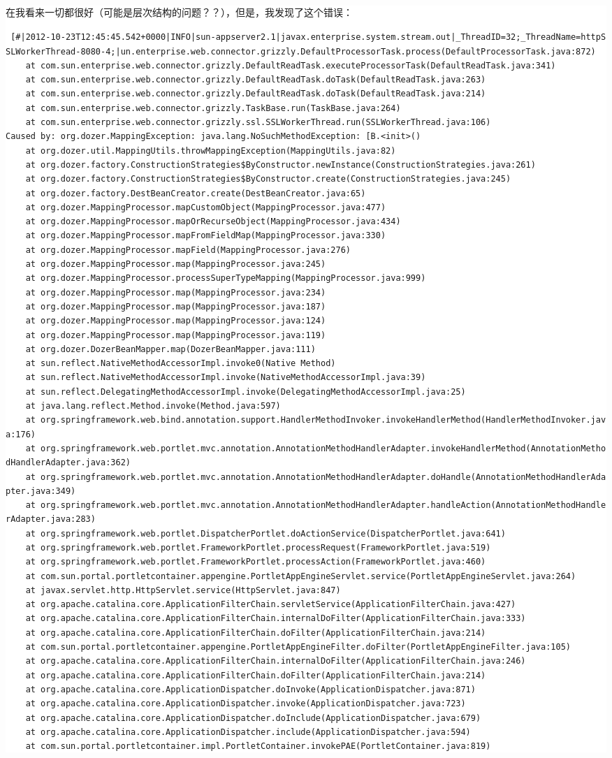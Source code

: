 在我看来一切都很好（可能是层次结构的问题？？），但是，我发现了这个错误：

```
 [#|2012-10-23T12:45:45.542+0000|INFO|sun-appserver2.1|javax.enterprise.system.stream.out|_ThreadID=32;_ThreadName=httpSSLWorkerThread-8080-4;|un.enterprise.web.connector.grizzly.DefaultProcessorTask.process(DefaultProcessorTask.java:872)
    at com.sun.enterprise.web.connector.grizzly.DefaultReadTask.executeProcessorTask(DefaultReadTask.java:341)
    at com.sun.enterprise.web.connector.grizzly.DefaultReadTask.doTask(DefaultReadTask.java:263)
    at com.sun.enterprise.web.connector.grizzly.DefaultReadTask.doTask(DefaultReadTask.java:214)
    at com.sun.enterprise.web.connector.grizzly.TaskBase.run(TaskBase.java:264)
    at com.sun.enterprise.web.connector.grizzly.ssl.SSLWorkerThread.run(SSLWorkerThread.java:106)
Caused by: org.dozer.MappingException: java.lang.NoSuchMethodException: [B.<init>()
    at org.dozer.util.MappingUtils.throwMappingException(MappingUtils.java:82)
    at org.dozer.factory.ConstructionStrategies$ByConstructor.newInstance(ConstructionStrategies.java:261)
    at org.dozer.factory.ConstructionStrategies$ByConstructor.create(ConstructionStrategies.java:245)
    at org.dozer.factory.DestBeanCreator.create(DestBeanCreator.java:65)
    at org.dozer.MappingProcessor.mapCustomObject(MappingProcessor.java:477)
    at org.dozer.MappingProcessor.mapOrRecurseObject(MappingProcessor.java:434)
    at org.dozer.MappingProcessor.mapFromFieldMap(MappingProcessor.java:330)
    at org.dozer.MappingProcessor.mapField(MappingProcessor.java:276)
    at org.dozer.MappingProcessor.map(MappingProcessor.java:245)
    at org.dozer.MappingProcessor.processSuperTypeMapping(MappingProcessor.java:999)
    at org.dozer.MappingProcessor.map(MappingProcessor.java:234)
    at org.dozer.MappingProcessor.map(MappingProcessor.java:187)
    at org.dozer.MappingProcessor.map(MappingProcessor.java:124)
    at org.dozer.MappingProcessor.map(MappingProcessor.java:119)
    at org.dozer.DozerBeanMapper.map(DozerBeanMapper.java:111)
    at sun.reflect.NativeMethodAccessorImpl.invoke0(Native Method)
    at sun.reflect.NativeMethodAccessorImpl.invoke(NativeMethodAccessorImpl.java:39)
    at sun.reflect.DelegatingMethodAccessorImpl.invoke(DelegatingMethodAccessorImpl.java:25)
    at java.lang.reflect.Method.invoke(Method.java:597)
    at org.springframework.web.bind.annotation.support.HandlerMethodInvoker.invokeHandlerMethod(HandlerMethodInvoker.java:176)
    at org.springframework.web.portlet.mvc.annotation.AnnotationMethodHandlerAdapter.invokeHandlerMethod(AnnotationMethodHandlerAdapter.java:362)
    at org.springframework.web.portlet.mvc.annotation.AnnotationMethodHandlerAdapter.doHandle(AnnotationMethodHandlerAdapter.java:349)
    at org.springframework.web.portlet.mvc.annotation.AnnotationMethodHandlerAdapter.handleAction(AnnotationMethodHandlerAdapter.java:283)
    at org.springframework.web.portlet.DispatcherPortlet.doActionService(DispatcherPortlet.java:641)
    at org.springframework.web.portlet.FrameworkPortlet.processRequest(FrameworkPortlet.java:519)
    at org.springframework.web.portlet.FrameworkPortlet.processAction(FrameworkPortlet.java:460)
    at com.sun.portal.portletcontainer.appengine.PortletAppEngineServlet.service(PortletAppEngineServlet.java:264)
    at javax.servlet.http.HttpServlet.service(HttpServlet.java:847)
    at org.apache.catalina.core.ApplicationFilterChain.servletService(ApplicationFilterChain.java:427)
    at org.apache.catalina.core.ApplicationFilterChain.internalDoFilter(ApplicationFilterChain.java:333)
    at org.apache.catalina.core.ApplicationFilterChain.doFilter(ApplicationFilterChain.java:214)
    at com.sun.portal.portletcontainer.appengine.PortletAppEngineFilter.doFilter(PortletAppEngineFilter.java:105)
    at org.apache.catalina.core.ApplicationFilterChain.internalDoFilter(ApplicationFilterChain.java:246)
    at org.apache.catalina.core.ApplicationFilterChain.doFilter(ApplicationFilterChain.java:214)
    at org.apache.catalina.core.ApplicationDispatcher.doInvoke(ApplicationDispatcher.java:871)
    at org.apache.catalina.core.ApplicationDispatcher.invoke(ApplicationDispatcher.java:723)
    at org.apache.catalina.core.ApplicationDispatcher.doInclude(ApplicationDispatcher.java:679)
    at org.apache.catalina.core.ApplicationDispatcher.include(ApplicationDispatcher.java:594)
    at com.sun.portal.portletcontainer.impl.PortletContainer.invokePAE(PortletContainer.java:819)
```